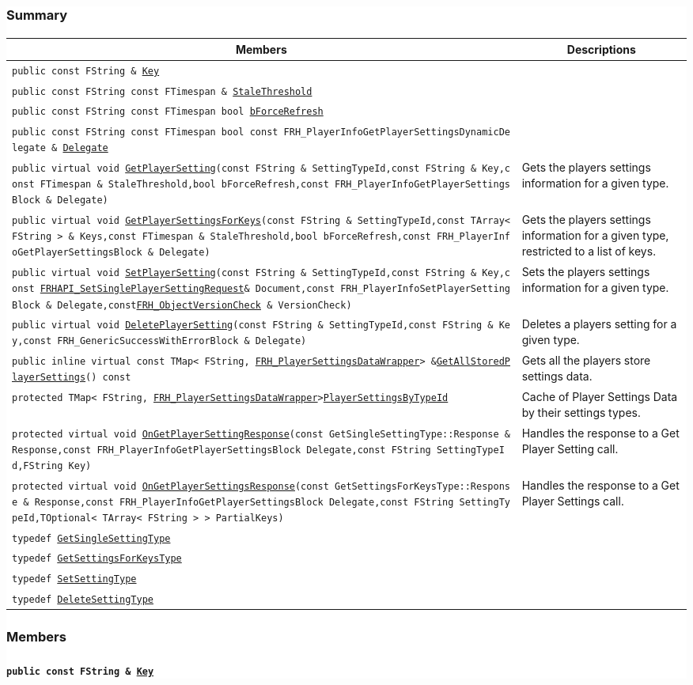 ### Summary

 Members                        | Descriptions                                
--------------------------------|---------------------------------------------
`public const FString & `[`Key`](#classURH__PlayerSettings_1adccc01ae0f697d3b872358b1f94ba0b8) | 
`public const FString const FTimespan & `[`StaleThreshold`](#classURH__PlayerSettings_1a61ab33f5c7786aa4e62fa4623e288335) | 
`public const FString const FTimespan bool `[`bForceRefresh`](#classURH__PlayerSettings_1a9f0fb6afa92f6434148302e9661db75f) | 
`public const FString const FTimespan bool const FRH_PlayerInfoGetPlayerSettingsDynamicDelegate & `[`Delegate`](#classURH__PlayerSettings_1a4b5f8e590e595e1f83c0290c12f9d962) | 
`public virtual void `[`GetPlayerSetting`](#classURH__PlayerSettings_1aefcf45115c7dec153d9f05191ffcfe1e)`(const FString & SettingTypeId,const FString & Key,const FTimespan & StaleThreshold,bool bForceRefresh,const FRH_PlayerInfoGetPlayerSettingsBlock & Delegate)` | Gets the players settings information for a given type.
`public virtual void `[`GetPlayerSettingsForKeys`](#classURH__PlayerSettings_1a0d12274f161869118a878a2dce470582)`(const FString & SettingTypeId,const TArray< FString > & Keys,const FTimespan & StaleThreshold,bool bForceRefresh,const FRH_PlayerInfoGetPlayerSettingsBlock & Delegate)` | Gets the players settings information for a given type, restricted to a list of keys.
`public virtual void `[`SetPlayerSetting`](#classURH__PlayerSettings_1adf7351daad25cabd96e3943f69bcc283)`(const FString & SettingTypeId,const FString & Key,const `[`FRHAPI_SetSinglePlayerSettingRequest`](RHAPI_SetSinglePlayerSettingRequest.md#structFRHAPI__SetSinglePlayerSettingRequest)` & Document,const FRH_PlayerInfoSetPlayerSettingBlock & Delegate,const `[`FRH_ObjectVersionCheck`](Common.md#structFRH__ObjectVersionCheck)` & VersionCheck)` | Sets the players settings information for a given type.
`public virtual void `[`DeletePlayerSetting`](#classURH__PlayerSettings_1aeae7898c01c64d7b260a71436ecf8c6b)`(const FString & SettingTypeId,const FString & Key,const FRH_GenericSuccessWithErrorBlock & Delegate)` | Deletes a players setting for a given type.
`public inline virtual const TMap< FString, `[`FRH_PlayerSettingsDataWrapper`](undefined.md#structFRH__PlayerSettingsDataWrapper)` > & `[`GetAllStoredPlayerSettings`](#classURH__PlayerSettings_1abcd75501f4f530590762d79c01064997)`() const` | Gets all the players store settings data.
`protected TMap< FString, `[`FRH_PlayerSettingsDataWrapper`](undefined.md#structFRH__PlayerSettingsDataWrapper)` > `[`PlayerSettingsByTypeId`](#classURH__PlayerSettings_1a95d4670b0a19e82ab2be26776ccf991f) | Cache of Player Settings Data by their settings types.
`protected virtual void `[`OnGetPlayerSettingResponse`](#classURH__PlayerSettings_1a2d9c30fdee4ff9173707eddbf1f3cfae)`(const GetSingleSettingType::Response & Response,const FRH_PlayerInfoGetPlayerSettingsBlock Delegate,const FString SettingTypeId,FString Key)` | Handles the response to a Get Player Setting call.
`protected virtual void `[`OnGetPlayerSettingsResponse`](#classURH__PlayerSettings_1a18c0ce0863a4a5177c4fa4260ed77dfe)`(const GetSettingsForKeysType::Response & Response,const FRH_PlayerInfoGetPlayerSettingsBlock Delegate,const FString SettingTypeId,TOptional< TArray< FString > > PartialKeys)` | Handles the response to a Get Player Settings call.
`typedef `[`GetSingleSettingType`](#classURH__PlayerSettings_1a4b12e4ce5f44803c1a6d2df90d210eb0) | 
`typedef `[`GetSettingsForKeysType`](#classURH__PlayerSettings_1adf4e1f965655275eae23ecd2c684e197) | 
`typedef `[`SetSettingType`](#classURH__PlayerSettings_1acbf2e7681d406cd088a13cab0199622c) | 
`typedef `[`DeleteSettingType`](#classURH__PlayerSettings_1a959128ec74660a126b2ba85d91b9ab75) | 

### Members

#### `public const FString & `[`Key`](#classURH__PlayerSettings_1adccc01ae0f697d3b872358b1f94ba0b8) <a id="classURH__PlayerSettings_1adccc01ae0f697d3b872358b1f94ba0b8"></a>
